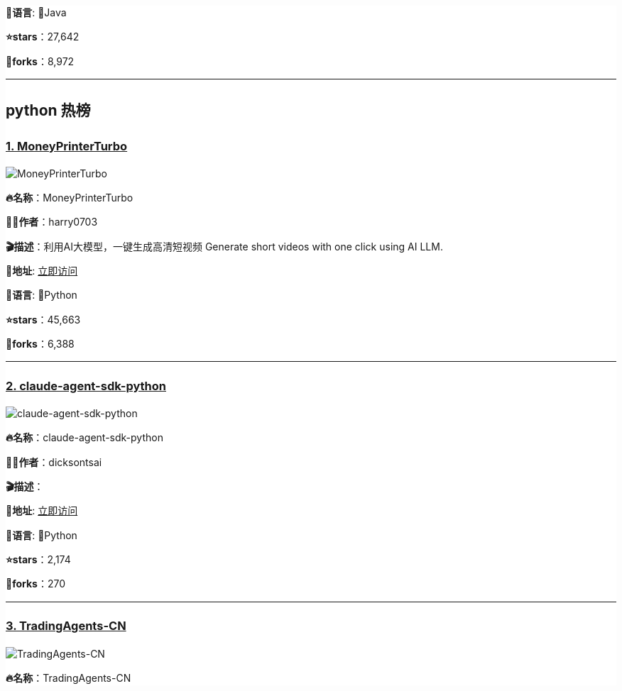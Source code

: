 **👀语言**: 🔺Java 

**⭐stars**：27,642 

**📍forks**：8,972 

--- 

## python 热榜

### [1. MoneyPrinterTurbo](https://github.com//harry0703/MoneyPrinterTurbo) 

![MoneyPrinterTurbo](https://s0.wp.com/mshots/v1/https://github.com//harry0703/MoneyPrinterTurbo?w=600&h=450) 

**🔥名称**：MoneyPrinterTurbo 

**🧑‍💻作者**：harry0703 

**🎬描述**：利用AI大模型，一键生成高清短视频 Generate short videos with one click using AI LLM. 

**🔗地址**: [立即访问](https://github.com//harry0703/MoneyPrinterTurbo) 

**👀语言**: 🔺Python 

**⭐stars**：45,663 

**📍forks**：6,388 

--- 

### [2. claude-agent-sdk-python](https://github.com//anthropics/claude-agent-sdk-python) 

![claude-agent-sdk-python](https://s0.wp.com/mshots/v1/https://github.com//anthropics/claude-agent-sdk-python?w=600&h=450) 

**🔥名称**：claude-agent-sdk-python 

**🧑‍💻作者**：dicksontsai 

**🎬描述**： 

**🔗地址**: [立即访问](https://github.com//anthropics/claude-agent-sdk-python) 

**👀语言**: 🔺Python 

**⭐stars**：2,174 

**📍forks**：270 

--- 

### [3. TradingAgents-CN](https://github.com//hsliuping/TradingAgents-CN) 

![TradingAgents-CN](https://s0.wp.com/mshots/v1/https://github.com//hsliuping/TradingAgents-CN?w=600&h=450) 

**🔥名称**：TradingAgents-CN 
